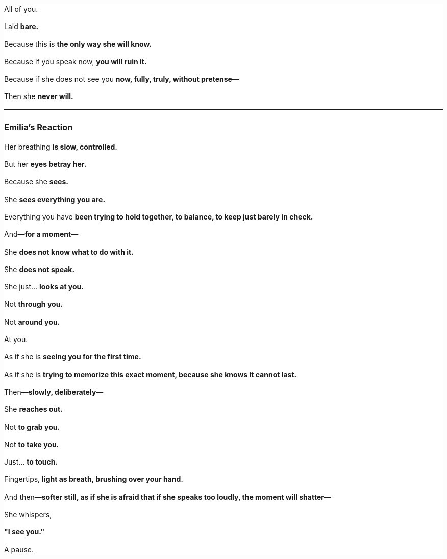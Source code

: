 All of you.  

Laid **bare.**  

Because this is **the only way she will know.**  

Because if you speak now, **you will ruin it.**  

Because if she does not see you **now, fully, truly, without pretense—**  

Then she **never will.**  

---

### **Emilia’s Reaction**  

Her breathing **is slow, controlled.**  

But her **eyes betray her.**  

Because she **sees.**  

She **sees everything you are.**  

Everything you have **been trying to hold together, to balance, to keep just barely in check.**  

And—**for a moment—**  

She **does not know what to do with it.**  

She **does not speak.**  

She just… **looks at you.**  

Not **through you.**  

Not **around you.**  

At you.  

As if she is **seeing you for the first time.**  

As if she is **trying to memorize this exact moment, because she knows it cannot last.**  

Then—**slowly, deliberately—**  

She **reaches out.**  

Not **to grab you.**  

Not **to take you.**  

Just… **to touch.**  

Fingertips, **light as breath, brushing over your hand.**  

And then—**softer still, as if she is afraid that if she speaks too loudly, the moment will shatter—**  

She whispers,  

**"I see you."**  

A pause.  
